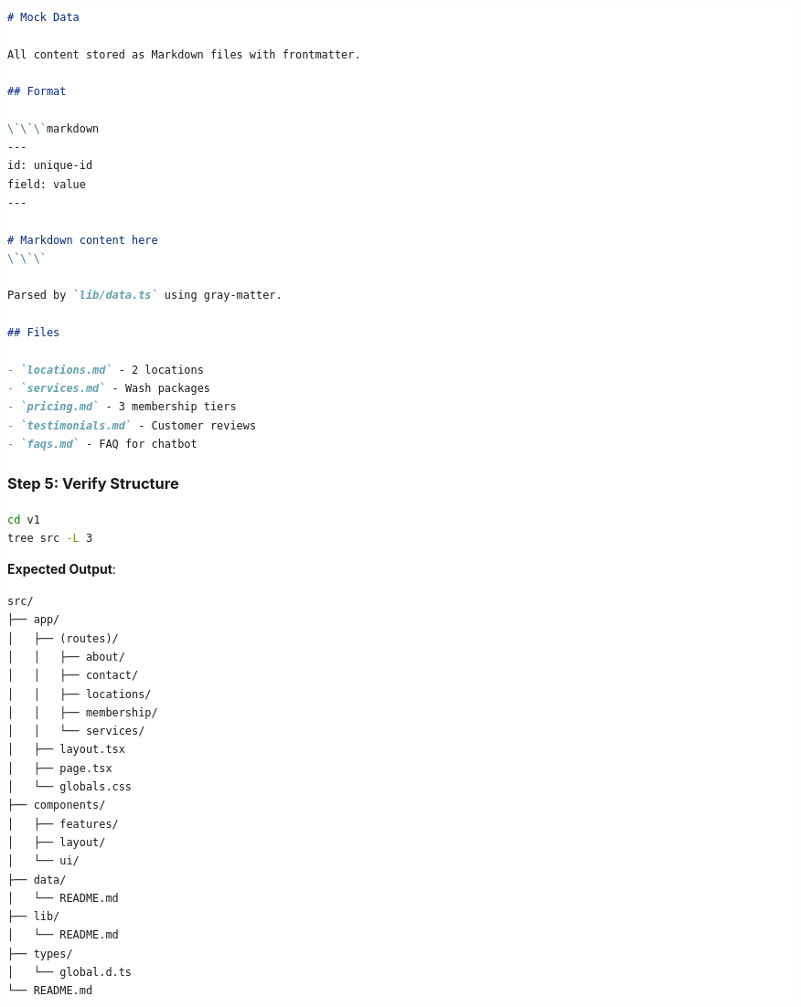 ```markdown
# Mock Data

All content stored as Markdown files with frontmatter.

## Format

\`\`\`markdown
---
id: unique-id
field: value
---

# Markdown content here
\`\`\`

Parsed by `lib/data.ts` using gray-matter.

## Files

- `locations.md` - 2 locations
- `services.md` - Wash packages
- `pricing.md` - 3 membership tiers
- `testimonials.md` - Customer reviews
- `faqs.md` - FAQ for chatbot
```

### Step 5: Verify Structure

```bash
cd v1
tree src -L 3
```

**Expected Output**:
```
src/
├── app/
│   ├── (routes)/
│   │   ├── about/
│   │   ├── contact/
│   │   ├── locations/
│   │   ├── membership/
│   │   └── services/
│   ├── layout.tsx
│   ├── page.tsx
│   └── globals.css
├── components/
│   ├── features/
│   ├── layout/
│   └── ui/
├── data/
│   └── README.md
├── lib/
│   └── README.md
├── types/
│   └── global.d.ts
└── README.md
```

